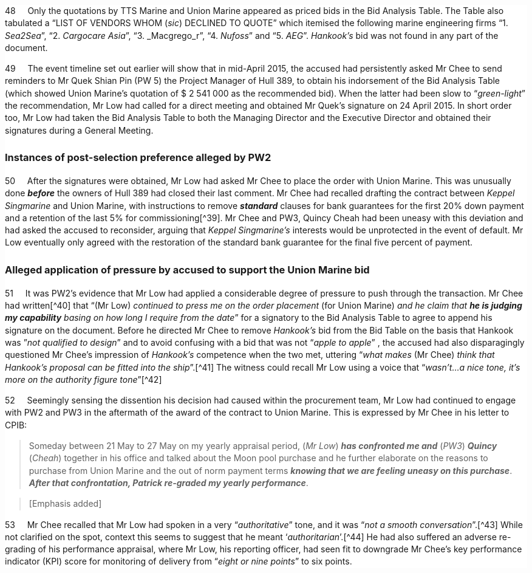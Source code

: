 
48     Only the quotations by TTS Marine and Union Marine appeared as priced bids in the Bid Analysis Table. The Table also tabulated a “LIST OF VENDORS WHOM (_sic_) DECLINED TO QUOTE” which itemised the following marine engineering firms “1. _Sea2Sea_”, “2. _Cargocare Asia_”, “3. _Macgrego_r”, “4. _Nufoss_” and “5. _AEG_”. _Hankook’s_ bid was not found in any part of the document.

49     The event timeline set out earlier will show that in mid-April 2015, the accused had persistently asked Mr Chee to send reminders to Mr Quek Shian Pin (PW 5) the Project Manager of Hull 389, to obtain his indorsement of the Bid Analysis Table (which showed Union Marine’s quotation of $ 2 541 000 as the recommended bid). When the latter had been slow to “_green-light_” the recommendation, Mr Low had called for a direct meeting and obtained Mr Quek’s signature on 24 April 2015. In short order too, Mr Low had taken the Bid Analysis Table to both the Managing Director and the Executive Director and obtained their signatures during a General Meeting.

### Instances of post-selection preference alleged by PW2

50     After the signatures were obtained, Mr Low had asked Mr Chee to place the order with Union Marine. This was unusually done **_before_** the owners of Hull 389 had closed their last comment. Mr Chee had recalled drafting the contract between _Keppel Singmarine_ and Union Marine, with instructions to remove **_standard_** clauses for bank guarantees for the first 20% down payment and a retention of the last 5% for commissioning[^39]. Mr Chee and PW3, Quincy Cheah had been uneasy with this deviation and had asked the accused to reconsider, arguing that _Keppel Singmarine’s_ interests would be unprotected in the event of default. Mr Low eventually only agreed with the restoration of the standard bank guarantee for the final five percent of payment.

### Alleged application of pressure by accused to support the Union Marine bid

51     It was PW2’s evidence that Mr Low had applied a considerable degree of pressure to push through the transaction. Mr Chee had written[^40] that “(Mr Low) _continued to press me on the order placement_ (for Union Marine) _and he claim that_ **_he is judging my capability_** _basing on how long I require from the date_” for a signatory to the Bid Analysis Table to agree to append his signature on the document. Before he directed Mr Chee to remove _Hankook’s_ bid from the Bid Table on the basis that Hankook was ”_not qualified to design_” and to avoid confusing with a bid that was not “_apple to apple_” , the accused had also disparagingly questioned Mr Chee’s impression of _Hankook’s_ competence when the two met, uttering “_what makes_ (Mr Chee) _think that Hankook’s proposal can be fitted into the ship_”.[^41] The witness could recall Mr Low using a voice that “_wasn’t…a nice tone, it’s more on the authority figure tone_”[^42]

52     Seemingly sensing the dissention his decision had caused within the procurement team, Mr Low had continued to engage with PW2 and PW3 in the aftermath of the award of the contract to Union Marine. This is expressed by Mr Chee in his letter to CPIB:

> Someday between 21 May to 27 May on my yearly appraisal period, (_Mr Low_) **_has confronted me and_** (_PW3_) **_Quincy_** (_Cheah_) together in his office and talked about the Moon pool purchase and he further elaborate on the reasons to purchase from Union Marine and the out of norm payment terms **_knowing that we are feeling uneasy on this purchase_**. **_After that confrontation, Patrick re-graded my yearly performance_**.

> \[Emphasis added\]

53     Mr Chee recalled that Mr Low had spoken in a very “_authoritative_” tone, and it was “_not a smooth conversation_”.[^43] While not clarified on the spot, context this seems to suggest that he meant ‘_authoritarian_’.[^44] He had also suffered an adverse re-grading of his performance appraisal, where Mr Low, his reporting officer, had seen fit to downgrade Mr Chee’s key performance indicator (KPI) score for monitoring of delivery from “_eight or nine points_” to six points.
